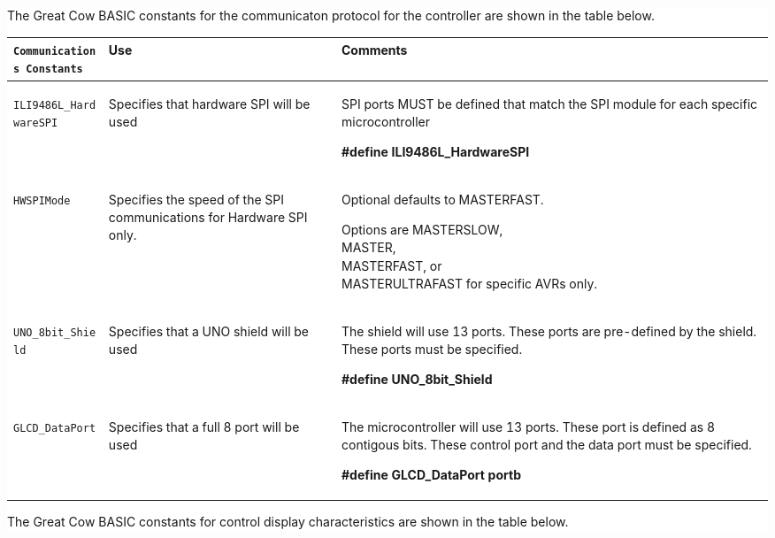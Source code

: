 </div>

The Great Cow BASIC constants for the communicaton protocol for the
controller are shown in the table below.

<div class="informaltable">

<table data-border="1">
<thead>
<tr class="header">
<th style="text-align: left;"><code class="literal">Communications Constants</code></th>
<th style="text-align: left;">Use</th>
<th style="text-align: left;">Comments</th>
</tr>
</thead>
<tbody>
<tr class="odd">
<td style="text-align: left;"><p><code class="literal">ILI9486L_HardwareSPI</code></p></td>
<td style="text-align: left;"><p>Specifies that hardware SPI will be used</p></td>
<td style="text-align: left;"><p>SPI ports MUST be defined that match the SPI module for each specific microcontroller</p>
<p><span class="strong"><strong>#define ILI9486L_HardwareSPI</strong></span></p></td>
</tr>
<tr class="even">
<td style="text-align: left;"><p><code class="literal">HWSPIMode</code></p></td>
<td style="text-align: left;"><p>Specifies the speed of the SPI communications for Hardware SPI only.</p></td>
<td style="text-align: left;"><p>Optional defaults to MASTERFAST.</p>
<p>Options are MASTERSLOW,<br />
MASTER,<br />
MASTERFAST, or<br />
MASTERULTRAFAST for specific AVRs only.</p></td>
</tr>
<tr class="odd">
<td style="text-align: left;"><p><code class="literal">UNO_8bit_Shield</code></p></td>
<td style="text-align: left;"><p>Specifies that a UNO shield will be used</p></td>
<td style="text-align: left;"><p>The shield will use 13 ports. These ports are pre-defined by the shield. These ports must be specified.</p>
<p><span class="strong"><strong>#define UNO_8bit_Shield</strong></span></p></td>
</tr>
<tr class="even">
<td style="text-align: left;"><p><code class="literal">GLCD_DataPort</code></p></td>
<td style="text-align: left;"><p>Specifies that a full 8 port will be used</p></td>
<td style="text-align: left;"><p>The microcontroller will use 13 ports. These port is defined as 8 contigous bits. These control port and the data port must be specified.</p>
<p><span class="strong"><strong>#define GLCD_DataPort portb</strong></span></p></td>
</tr>
</tbody>
</table>

</div>

The Great Cow BASIC constants for control display characteristics are
shown in the table below.
